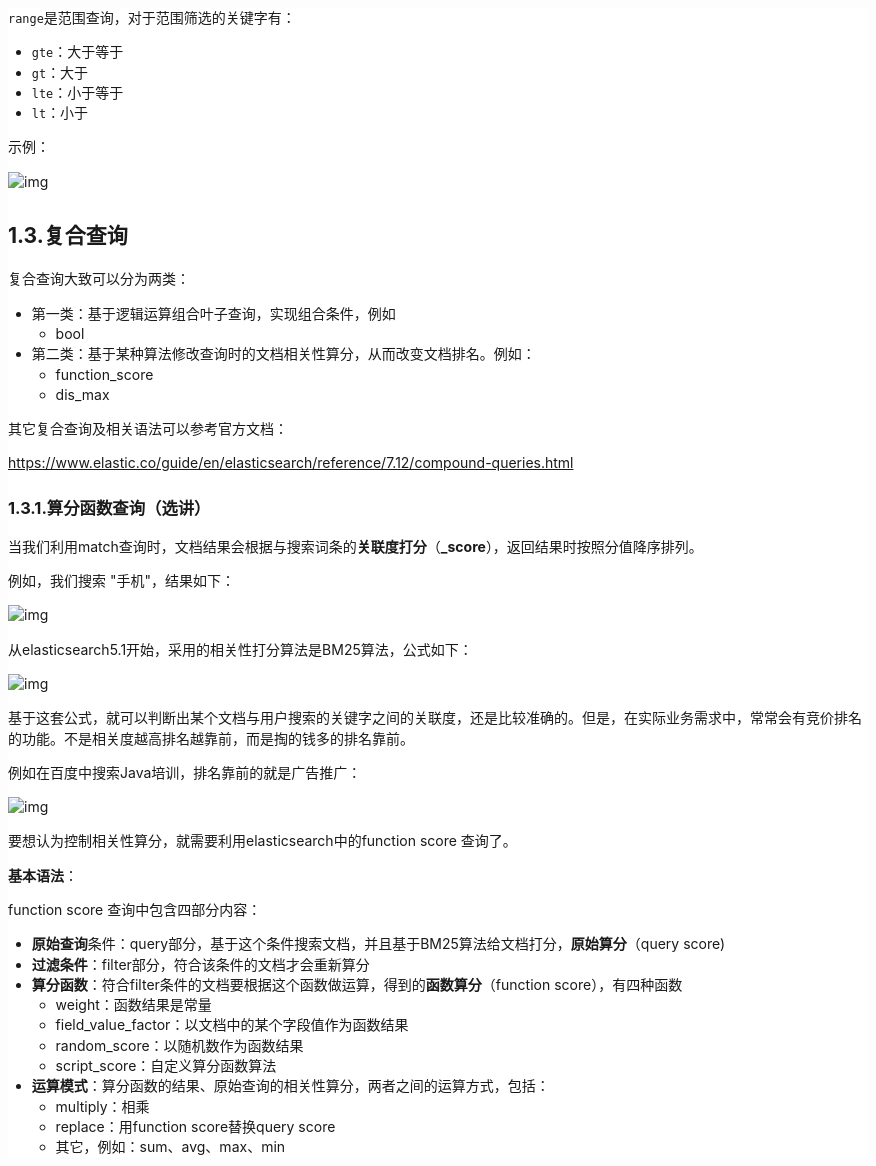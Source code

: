 `range`是范围查询，对于范围筛选的关键字有：

- `gte`：大于等于
- `gt`：大于
- `lte`：小于等于
- `lt`：小于

示例：

![img](https://b11et3un53m.feishu.cn/space/api/box/stream/download/asynccode/?code=ZThmN2ZlYzU0YTI2NmY0NTNhMGZmYjdjNmE3Y2JjNWFfOXV3UHNKYzBnZ1VWRFlmdW01Rm9taU5qZDBqalpDQXNfVG9rZW46UlFlVGJHYlR2b0lzckF4aGo1Y2NUU0c1bnllXzE3Mjc4NjE2ODU6MTcyNzg2NTI4NV9WNA)

## 1.3.复合查询

复合查询大致可以分为两类：

- 第一类：基于逻辑运算组合叶子查询，实现组合条件，例如
  - bool
- 第二类：基于某种算法修改查询时的文档相关性算分，从而改变文档排名。例如：
  - function_score
  - dis_max

其它复合查询及相关语法可以参考官方文档：

https://www.elastic.co/guide/en/elasticsearch/reference/7.12/compound-queries.html

### 1.3.1.算分函数查询（选讲）

当我们利用match查询时，文档结果会根据与搜索词条的**关联度打分**（**_score**），返回结果时按照分值降序排列。

例如，我们搜索 "手机"，结果如下：

![img](https://b11et3un53m.feishu.cn/space/api/box/stream/download/asynccode/?code=YWU3ZGE5MWYxMGQxZWU2ZDIxMjEyNjNjZGY5ZTUwYzZfcHp0WVlxTmlmZFhWN1RWcGtXNjV2RDhnM0JTa2poZjhfVG9rZW46T21Ca2JKbGt6b3RIUlh4RVdJTmNyREpxbmhlXzE3Mjc4NjE2ODU6MTcyNzg2NTI4NV9WNA)

从elasticsearch5.1开始，采用的相关性打分算法是BM25算法，公式如下：

![img](https://b11et3un53m.feishu.cn/space/api/box/stream/download/asynccode/?code=NDc2NDIyMTZjMDA1YWNhMzVhZDRmY2Y2YzhiYzk0ZDlfRHFDbkJhQUQxcENGMW9WenJLSm5jNmUyN2RFMmluY05fVG9rZW46R3hFMmI3Y2d2b01tazV4bmJ5U2NWQjJObkRmXzE3Mjc4NjE2ODU6MTcyNzg2NTI4NV9WNA)

基于这套公式，就可以判断出某个文档与用户搜索的关键字之间的关联度，还是比较准确的。但是，在实际业务需求中，常常会有竞价排名的功能。不是相关度越高排名越靠前，而是掏的钱多的排名靠前。

例如在百度中搜索Java培训，排名靠前的就是广告推广：

![img](https://b11et3un53m.feishu.cn/space/api/box/stream/download/asynccode/?code=YzgxMjkyNGIxNTQxZDAzMWQyMDJmZjc2NDE2M2RkOTJfckFzb3dNODF0VWlKVXJVVHNhWjV3Y1RnNFFSWllmSnFfVG9rZW46QmxDMmJoQVpab0xSOWp4QlRvS2M5dVA3bnFoXzE3Mjc4NjE2ODU6MTcyNzg2NTI4NV9WNA)

要想认为控制相关性算分，就需要利用elasticsearch中的function score 查询了。

**基本语法**：

function score 查询中包含四部分内容：

- **原始查询**条件：query部分，基于这个条件搜索文档，并且基于BM25算法给文档打分，**原始算分**（query score)
- **过滤条件**：filter部分，符合该条件的文档才会重新算分
- **算分函数**：符合filter条件的文档要根据这个函数做运算，得到的**函数算分**（function score），有四种函数 
  - weight：函数结果是常量
  - field_value_factor：以文档中的某个字段值作为函数结果
  - random_score：以随机数作为函数结果
  - script_score：自定义算分函数算法
- **运算模式**：算分函数的结果、原始查询的相关性算分，两者之间的运算方式，包括： 
  - multiply：相乘
  - replace：用function score替换query score
  - 其它，例如：sum、avg、max、min
